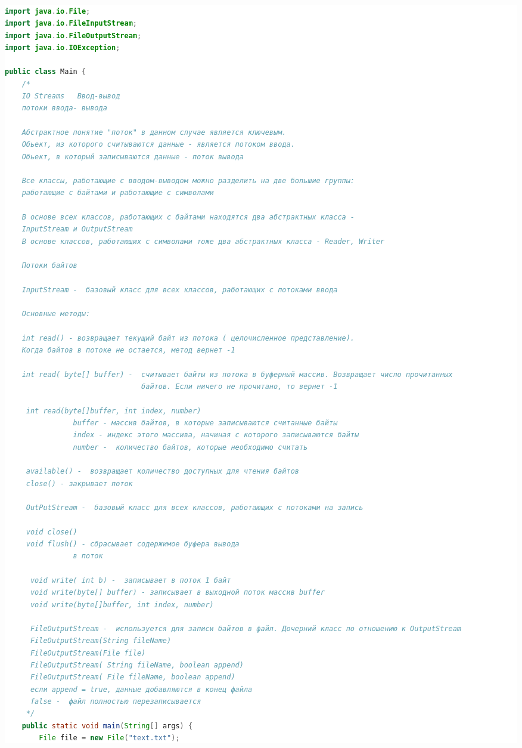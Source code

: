 ```java
import java.io.File;
import java.io.FileInputStream;
import java.io.FileOutputStream;
import java.io.IOException;

public class Main {
    /*
    IO Streams   Ввод-вывод
    потоки ввода- вывода

    Абстрактное понятие "поток" в данном случае является ключевым.
    Обьект, из которого считываются данные - является потоком ввода.
    Обьект, в который записываются данные - поток вывода

    Все классы, работающие с вводом-выводом можно разделить на две большие группы:
    работающие с байтами и работающие с символами

    В основе всех классов, работающих с байтами находятся два абстрактных класса -
    InputStream и OutputStream
    В основе классов, работающих с символами тоже два абстрактных класса - Reader, Writer

    Потоки байтов

    InputStream -  базовый класс для всех классов, работающих с потоками ввода

    Основные методы:

    int read() - возвращает текущий байт из потока ( целочисленное представление).
    Когда байтов в потоке не остается, метод вернет -1

    int read( byte[] buffer) -  считывает байты из потока в буферный массив. Возвращает число прочитанных
                                байтов. Если ничего не прочитано, то вернет -1

     int read(byte[]buffer, int index, number)
                buffer - массив байтов, в которые записываются считанные байты
                index - индекс этого массива, начиная с которого записываются байты
                number -  количество байтов, которые необходимо считать

     available() -  возвращает количество доступных для чтения байтов
     close() - закрывает поток

     OutPutStream -  базовый класс для всех классов, работающих с потоками на запись

     void close()
     void flush() - сбрасывает содержимое буфера вывода
                в поток

      void write( int b) -  записывает в поток 1 байт
      void write(byte[] buffer) - записывает в выходной поток массив buffer
      void write(byte[]buffer, int index, number)

      FileOutputStream -  используется для записи байтов в файл. Дочерний класс по отношению к OutputStream
      FileOutputStream(String fileName)
      FileOutputStream(File file)
      FileOutputStream( String fileName, boolean append)
      FileOutputStream( File fileName, boolean append)
      если append = true, данные добавляются в конец файла
      false -  файл полностью перезаписывается
     */
    public static void main(String[] args) {
        File file = new File("text.txt");
```
